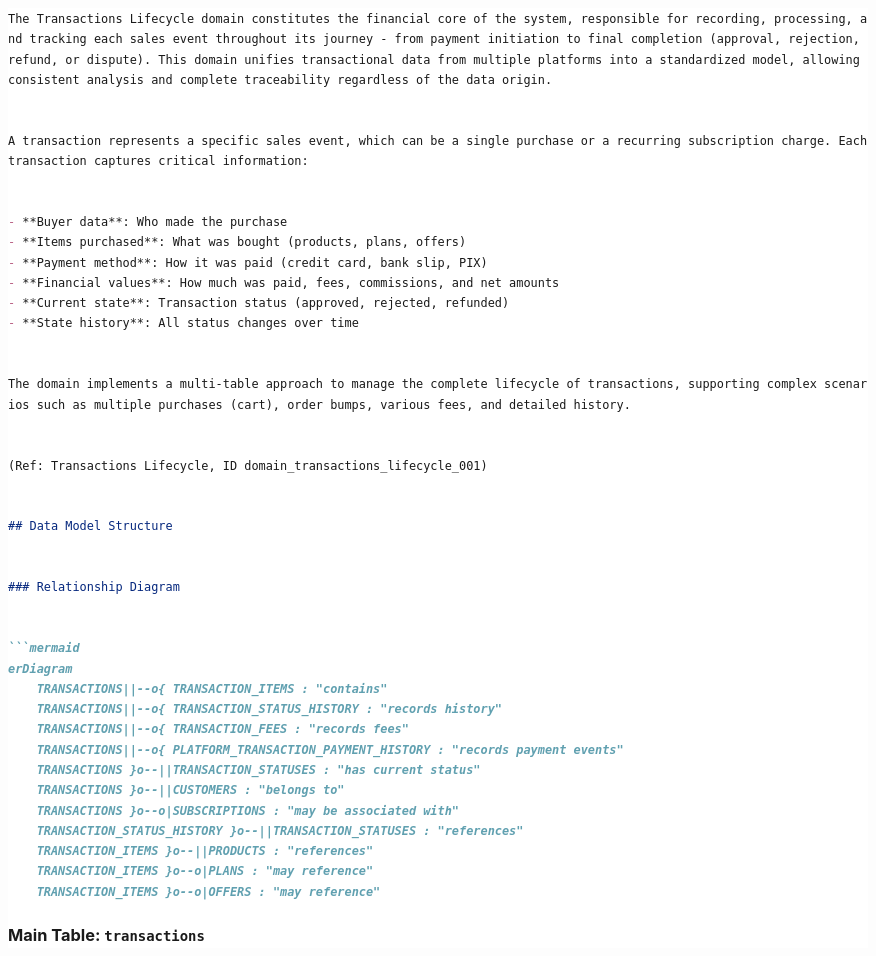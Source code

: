 ```markdown
The Transactions Lifecycle domain constitutes the financial core of the system, responsible for recording, processing, and tracking each sales event throughout its journey - from payment initiation to final completion (approval, rejection, refund, or dispute). This domain unifies transactional data from multiple platforms into a standardized model, allowing consistent analysis and complete traceability regardless of the data origin.


A transaction represents a specific sales event, which can be a single purchase or a recurring subscription charge. Each transaction captures critical information:


- **Buyer data**: Who made the purchase
- **Items purchased**: What was bought (products, plans, offers)
- **Payment method**: How it was paid (credit card, bank slip, PIX)
- **Financial values**: How much was paid, fees, commissions, and net amounts
- **Current state**: Transaction status (approved, rejected, refunded)
- **State history**: All status changes over time


The domain implements a multi-table approach to manage the complete lifecycle of transactions, supporting complex scenarios such as multiple purchases (cart), order bumps, various fees, and detailed history.


(Ref: Transactions Lifecycle, ID domain_transactions_lifecycle_001)


## Data Model Structure


### Relationship Diagram


```mermaid
erDiagram
    TRANSACTIONS||--o{ TRANSACTION_ITEMS : "contains"
    TRANSACTIONS||--o{ TRANSACTION_STATUS_HISTORY : "records history"
    TRANSACTIONS||--o{ TRANSACTION_FEES : "records fees"
    TRANSACTIONS||--o{ PLATFORM_TRANSACTION_PAYMENT_HISTORY : "records payment events"
    TRANSACTIONS }o--||TRANSACTION_STATUSES : "has current status"
    TRANSACTIONS }o--||CUSTOMERS : "belongs to"
    TRANSACTIONS }o--o|SUBSCRIPTIONS : "may be associated with"
    TRANSACTION_STATUS_HISTORY }o--||TRANSACTION_STATUSES : "references"
    TRANSACTION_ITEMS }o--||PRODUCTS : "references"
    TRANSACTION_ITEMS }o--o|PLANS : "may reference"
    TRANSACTION_ITEMS }o--o|OFFERS : "may reference"
```


### Main Table: `transactions`
